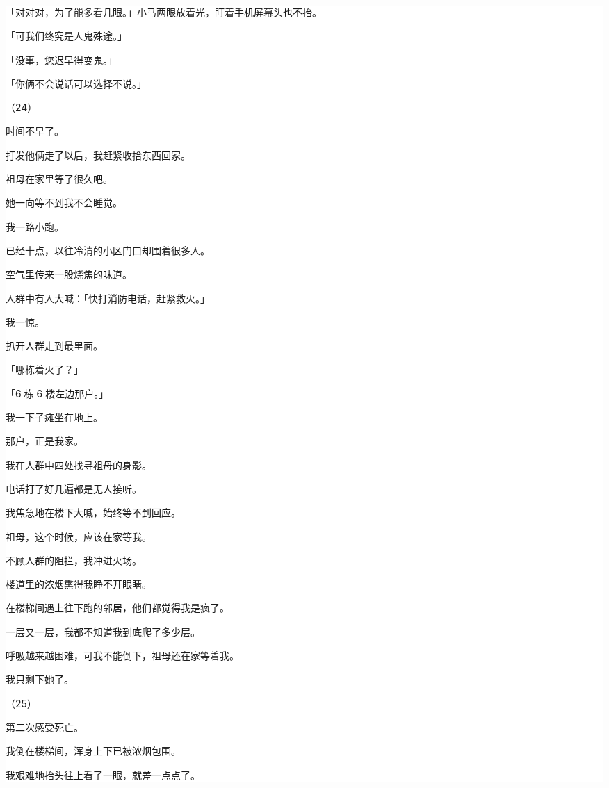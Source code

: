 「对对对，为了能多看几眼。」小马两眼放着光，盯着手机屏幕头也不抬。

「可我们终究是人鬼殊途。」

「没事，您迟早得变鬼。」

「你俩不会说话可以选择不说。」

（24）

时间不早了。

打发他俩走了以后，我赶紧收拾东西回家。

祖母在家里等了很久吧。

她一向等不到我不会睡觉。

我一路小跑。

已经十点，以往冷清的小区门口却围着很多人。

空气里传来一股烧焦的味道。

人群中有人大喊：「快打消防电话，赶紧救火。」

我一惊。

扒开人群走到最里面。

「哪栋着火了？」

「6 栋 6 楼左边那户。」

我一下子瘫坐在地上。

那户，正是我家。

我在人群中四处找寻祖母的身影。

电话打了好几遍都是无人接听。

我焦急地在楼下大喊，始终等不到回应。

祖母，这个时候，应该在家等我。

不顾人群的阻拦，我冲进火场。

楼道里的浓烟熏得我睁不开眼睛。

在楼梯间遇上往下跑的邻居，他们都觉得我是疯了。

一层又一层，我都不知道我到底爬了多少层。

呼吸越来越困难，可我不能倒下，祖母还在家等着我。

我只剩下她了。

（25）

第二次感受死亡。

我倒在楼梯间，浑身上下已被浓烟包围。

我艰难地抬头往上看了一眼，就差一点点了。
